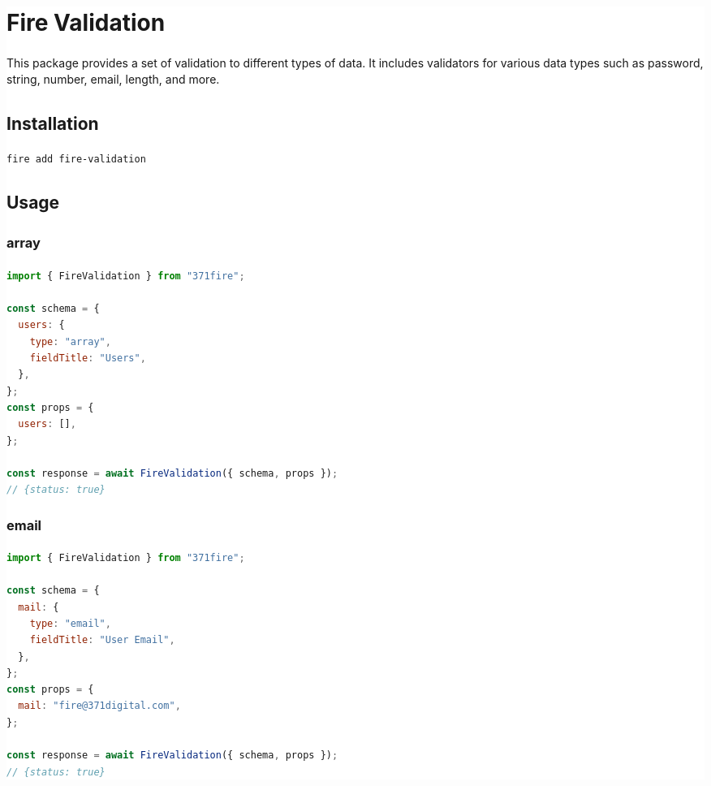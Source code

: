 # Fire Validation

This package provides a set of validation to different types of data. It includes validators for various data types such as password, string, number, email, length, and more.

## Installation

```bash
fire add fire-validation
```

## Usage


### array

```javascript
import { FireValidation } from "371fire";

const schema = {
  users: {
    type: "array",
    fieldTitle: "Users",
  },
};
const props = {
  users: [],
};

const response = await FireValidation({ schema, props });
// {status: true}
```

### email

```javascript
import { FireValidation } from "371fire";

const schema = {
  mail: {
    type: "email",
    fieldTitle: "User Email",
  },
};
const props = {
  mail: "fire@371digital.com",
};

const response = await FireValidation({ schema, props });
// {status: true}
```
